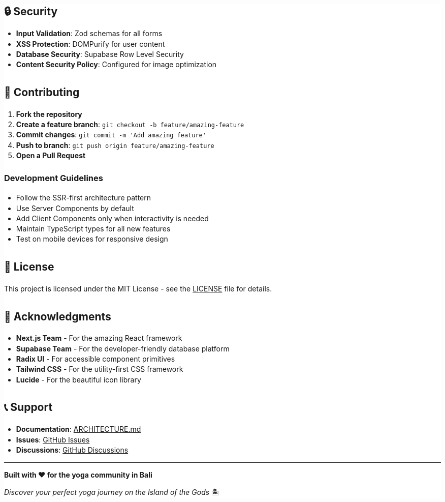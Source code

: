 ## 🔒 Security

- **Input Validation**: Zod schemas for all forms
- **XSS Protection**: DOMPurify for user content
- **Database Security**: Supabase Row Level Security
- **Content Security Policy**: Configured for image optimization

## 🤝 Contributing

1. **Fork the repository**
2. **Create a feature branch**: `git checkout -b feature/amazing-feature`
3. **Commit changes**: `git commit -m 'Add amazing feature'`
4. **Push to branch**: `git push origin feature/amazing-feature`
5. **Open a Pull Request**

### **Development Guidelines**
- Follow the SSR-first architecture pattern
- Use Server Components by default
- Add Client Components only when interactivity is needed
- Maintain TypeScript types for all new features
- Test on mobile devices for responsive design

## 📝 License

This project is licensed under the MIT License - see the [LICENSE](LICENSE) file for details.

## 🙏 Acknowledgments

- **Next.js Team** - For the amazing React framework
- **Supabase Team** - For the developer-friendly database platform
- **Radix UI** - For accessible component primitives
- **Tailwind CSS** - For the utility-first CSS framework
- **Lucide** - For the beautiful icon library

## 📞 Support

- **Documentation**: [ARCHITECTURE.md](./ARCHITECTURE.md)
- **Issues**: [GitHub Issues](https://github.com/troy-samuels/baliyoga/issues)
- **Discussions**: [GitHub Discussions](https://github.com/troy-samuels/baliyoga/discussions)

---

**Built with ❤️ for the yoga community in Bali**

*Discover your perfect yoga journey on the Island of the Gods* 🏝️